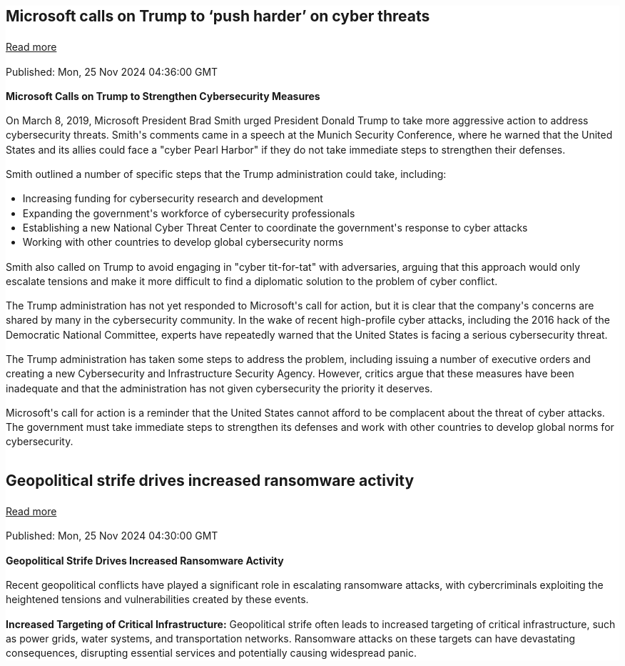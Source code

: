 ## Microsoft calls on Trump to ‘push harder’ on cyber threats
[Read more](https://www.computerweekly.com/news/366616199/Microsoft-calls-on-Trump-to-push-harder-on-cyber-threats)

Published: Mon, 25 Nov 2024 04:36:00 GMT

**Microsoft Calls on Trump to Strengthen Cybersecurity Measures**

On March 8, 2019, Microsoft President Brad Smith urged President Donald Trump to take more aggressive action to address cybersecurity threats. Smith's comments came in a speech at the Munich Security Conference, where he warned that the United States and its allies could face a "cyber Pearl Harbor" if they do not take immediate steps to strengthen their defenses.

Smith outlined a number of specific steps that the Trump administration could take, including:

* Increasing funding for cybersecurity research and development
* Expanding the government's workforce of cybersecurity professionals
* Establishing a new National Cyber Threat Center to coordinate the government's response to cyber attacks
* Working with other countries to develop global cybersecurity norms

Smith also called on Trump to avoid engaging in "cyber tit-for-tat" with adversaries, arguing that this approach would only escalate tensions and make it more difficult to find a diplomatic solution to the problem of cyber conflict.

The Trump administration has not yet responded to Microsoft's call for action, but it is clear that the company's concerns are shared by many in the cybersecurity community. In the wake of recent high-profile cyber attacks, including the 2016 hack of the Democratic National Committee, experts have repeatedly warned that the United States is facing a serious cybersecurity threat.

The Trump administration has taken some steps to address the problem, including issuing a number of executive orders and creating a new Cybersecurity and Infrastructure Security Agency. However, critics argue that these measures have been inadequate and that the administration has not given cybersecurity the priority it deserves.

Microsoft's call for action is a reminder that the United States cannot afford to be complacent about the threat of cyber attacks. The government must take immediate steps to strengthen its defenses and work with other countries to develop global norms for cybersecurity.

## Geopolitical strife drives increased ransomware activity
[Read more](https://www.computerweekly.com/news/366616197/Geopolitical-strife-drives-increased-ransomware-activity)

Published: Mon, 25 Nov 2024 04:30:00 GMT

**Geopolitical Strife Drives Increased Ransomware Activity**

Recent geopolitical conflicts have played a significant role in escalating ransomware attacks, with cybercriminals exploiting the heightened tensions and vulnerabilities created by these events.

**Increased Targeting of Critical Infrastructure:**
Geopolitical strife often leads to increased targeting of critical infrastructure, such as power grids, water systems, and transportation networks. Ransomware attacks on these targets can have devastating consequences, disrupting essential services and potentially causing widespread panic.
